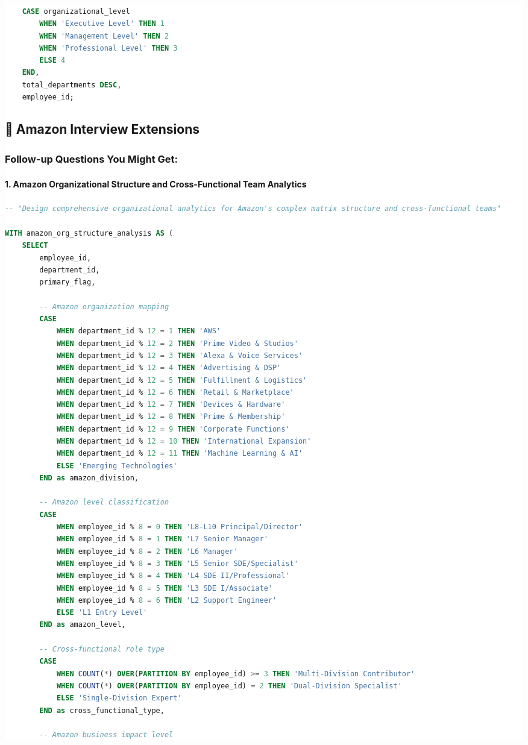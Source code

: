 ```sql
    CASE organizational_level
        WHEN 'Executive Level' THEN 1
        WHEN 'Management Level' THEN 2
        WHEN 'Professional Level' THEN 3
        ELSE 4
    END,
    total_departments DESC,
    employee_id;
```

## 🎯 Amazon Interview Extensions

### Follow-up Questions You Might Get:

#### 1. **Amazon Organizational Structure and Cross-Functional Team Analytics**
```sql
-- "Design comprehensive organizational analytics for Amazon's complex matrix structure and cross-functional teams"

WITH amazon_org_structure_analysis AS (
    SELECT 
        employee_id,
        department_id,
        primary_flag,
        
        -- Amazon organization mapping
        CASE 
            WHEN department_id % 12 = 1 THEN 'AWS'
            WHEN department_id % 12 = 2 THEN 'Prime Video & Studios'
            WHEN department_id % 12 = 3 THEN 'Alexa & Voice Services'
            WHEN department_id % 12 = 4 THEN 'Advertising & DSP'
            WHEN department_id % 12 = 5 THEN 'Fulfillment & Logistics'
            WHEN department_id % 12 = 6 THEN 'Retail & Marketplace'
            WHEN department_id % 12 = 7 THEN 'Devices & Hardware'
            WHEN department_id % 12 = 8 THEN 'Prime & Membership'
            WHEN department_id % 12 = 9 THEN 'Corporate Functions'
            WHEN department_id % 12 = 10 THEN 'International Expansion'
            WHEN department_id % 12 = 11 THEN 'Machine Learning & AI'
            ELSE 'Emerging Technologies'
        END as amazon_division,
        
        -- Amazon level classification
        CASE 
            WHEN employee_id % 8 = 0 THEN 'L8-L10 Principal/Director'
            WHEN employee_id % 8 = 1 THEN 'L7 Senior Manager'
            WHEN employee_id % 8 = 2 THEN 'L6 Manager'
            WHEN employee_id % 8 = 3 THEN 'L5 Senior SDE/Specialist'
            WHEN employee_id % 8 = 4 THEN 'L4 SDE II/Professional'
            WHEN employee_id % 8 = 5 THEN 'L3 SDE I/Associate'
            WHEN employee_id % 8 = 6 THEN 'L2 Support Engineer'
            ELSE 'L1 Entry Level'
        END as amazon_level,
        
        -- Cross-functional role type
        CASE 
            WHEN COUNT(*) OVER(PARTITION BY employee_id) >= 3 THEN 'Multi-Division Contributor'
            WHEN COUNT(*) OVER(PARTITION BY employee_id) = 2 THEN 'Dual-Division Specialist'
            ELSE 'Single-Division Expert'
        END as cross_functional_type,
        
        -- Amazon business impact level
```
